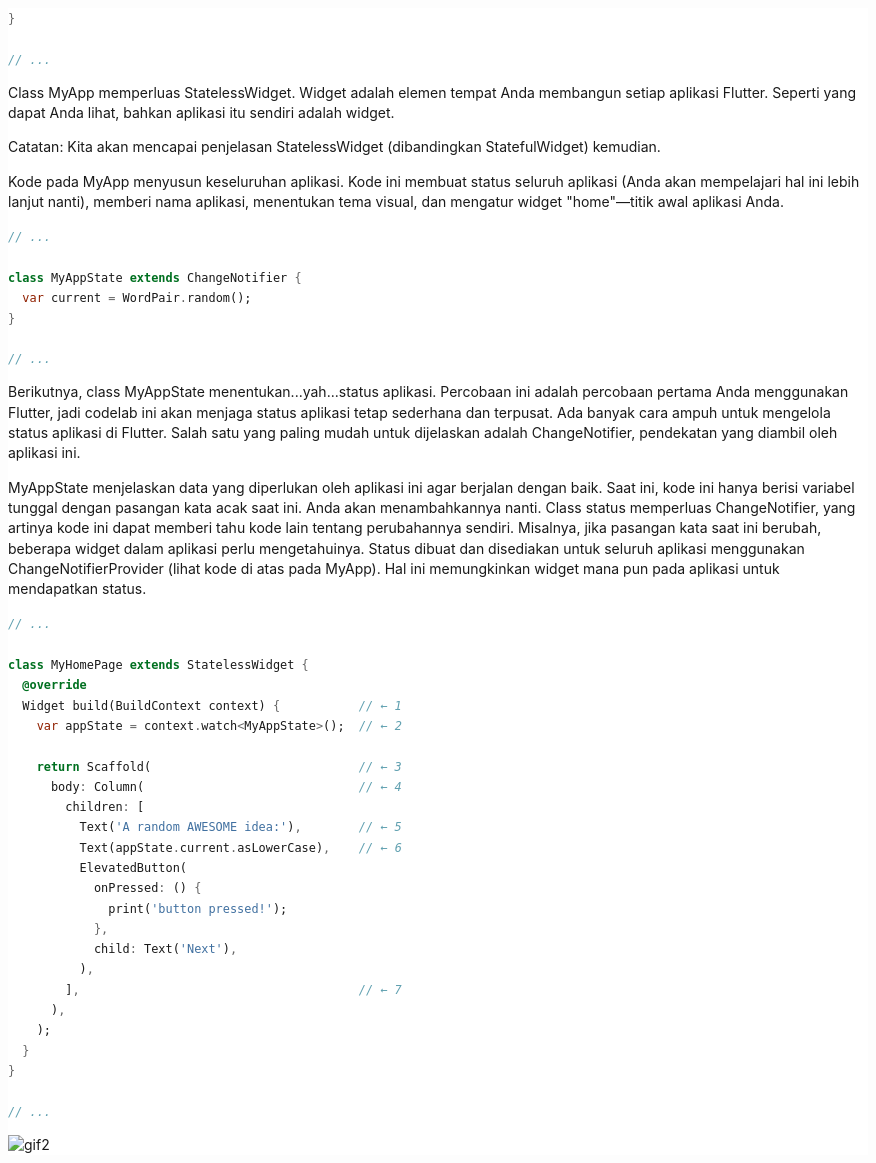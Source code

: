 ```dart
}

// ...
```
Class MyApp memperluas StatelessWidget. Widget adalah elemen tempat Anda membangun setiap aplikasi Flutter. Seperti yang dapat Anda lihat, bahkan aplikasi itu sendiri adalah widget.

Catatan: Kita akan mencapai penjelasan StatelessWidget (dibandingkan StatefulWidget) kemudian.

Kode pada MyApp menyusun keseluruhan aplikasi. Kode ini membuat status seluruh aplikasi (Anda akan mempelajari hal ini lebih lanjut nanti), memberi nama aplikasi, menentukan tema visual, dan mengatur widget "home"—titik awal aplikasi Anda.
```dart
// ...

class MyAppState extends ChangeNotifier {
  var current = WordPair.random();
}

// ...
```

Berikutnya, class MyAppState menentukan...yah...status aplikasi. Percobaan ini adalah percobaan pertama Anda menggunakan Flutter, jadi codelab ini akan menjaga status aplikasi tetap sederhana dan terpusat. Ada banyak cara ampuh untuk mengelola status aplikasi di Flutter. Salah satu yang paling mudah untuk dijelaskan adalah ChangeNotifier, pendekatan yang diambil oleh aplikasi ini.

MyAppState menjelaskan data yang diperlukan oleh aplikasi ini agar berjalan dengan baik. Saat ini, kode ini hanya berisi variabel tunggal dengan pasangan kata acak saat ini. Anda akan menambahkannya nanti.
Class status memperluas ChangeNotifier, yang artinya kode ini dapat memberi tahu kode lain tentang perubahannya sendiri. Misalnya, jika pasangan kata saat ini berubah, beberapa widget dalam aplikasi perlu mengetahuinya.
Status dibuat dan disediakan untuk seluruh aplikasi menggunakan ChangeNotifierProvider (lihat kode di atas pada MyApp). Hal ini memungkinkan widget mana pun pada aplikasi untuk mendapatkan status.

```dart 
// ...

class MyHomePage extends StatelessWidget {
  @override
  Widget build(BuildContext context) {           // ← 1
    var appState = context.watch<MyAppState>();  // ← 2

    return Scaffold(                             // ← 3
      body: Column(                              // ← 4
        children: [
          Text('A random AWESOME idea:'),        // ← 5
          Text(appState.current.asLowerCase),    // ← 6
          ElevatedButton(
            onPressed: () {
              print('button pressed!');
            },
            child: Text('Next'),
          ),
        ],                                       // ← 7
      ),
    );
  }
}

// ...
```
![gif2](img/g2.gif)
